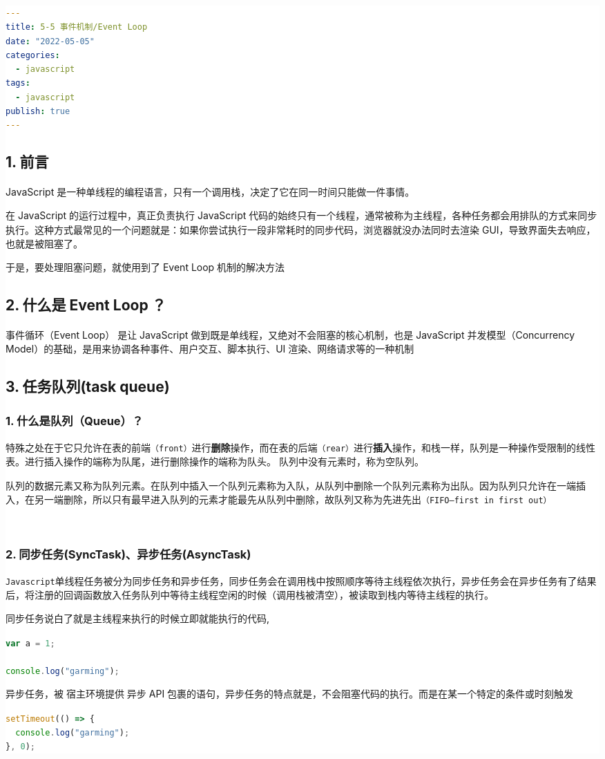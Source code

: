 ```yaml
---
title: 5-5 事件机制/Event Loop
date: "2022-05-05"
categories:
  - javascript
tags:
  - javascript
publish: true
---
```


## 1. 前言

JavaScript 是一种单线程的编程语言，只有一个调用栈，决定了它在同一时间只能做一件事情。

在 JavaScript 的运行过程中，真正负责执行 JavaScript 代码的始终只有一个线程，通常被称为主线程，各种任务都会用排队的方式来同步执行。这种方式最常见的一个问题就是：如果你尝试执行一段非常耗时的同步代码，浏览器就没办法同时去渲染 GUI，导致界面失去响应，也就是被阻塞了。

于是，要处理阻塞问题，就使用到了 Event Loop 机制的解决方法

## 2. 什么是 Event Loop ？

事件循环（Event Loop） 是让 JavaScript 做到既是单线程，又绝对不会阻塞的核心机制，也是 JavaScript 并发模型（Concurrency Model）的基础，是用来协调各种事件、用户交互、脚本执行、UI 渲染、网络请求等的一种机制

## 3. 任务队列(task queue)

### 1. 什么是队列（Queue）？

特殊之处在于它只允许在表的前端`（front）`进行**删除**操作，而在表的后端`（rear）`进行**插入**操作，和栈一样，队列是一种操作受限制的线性表。进行插入操作的端称为队尾，进行删除操作的端称为队头。 队列中没有元素时，称为空队列。

队列的数据元素又称为队列元素。在队列中插入一个队列元素称为入队，从队列中删除一个队列元素称为出队。因为队列只允许在一端插入，在另一端删除，所以只有最早进入队列的元素才能最先从队列中删除，故队列又称为先进先出`（FIFO—first in first out）`

<img :src="$withBase('/9.webp')" width="100%" height="100%" />

### 2. 同步任务(SyncTask)、异步任务(AsyncTask)

`Javascript`单线程任务被分为同步任务和异步任务，同步任务会在调用栈中按照顺序等待主线程依次执行，异步任务会在异步任务有了结果后，将注册的回调函数放入任务队列中等待主线程空闲的时候（调用栈被清空），被读取到栈内等待主线程的执行。

同步任务说白了就是主线程来执行的时候立即就能执行的代码,

```js
var a = 1;

console.log("garming");
```

异步任务，被 宿主环境提供 异步 API 包裹的语句，异步任务的特点就是，不会阻塞代码的执行。而是在某一个特定的条件或时刻触发

```js
setTimeout(() => {
  console.log("garming");
}, 0);
```
